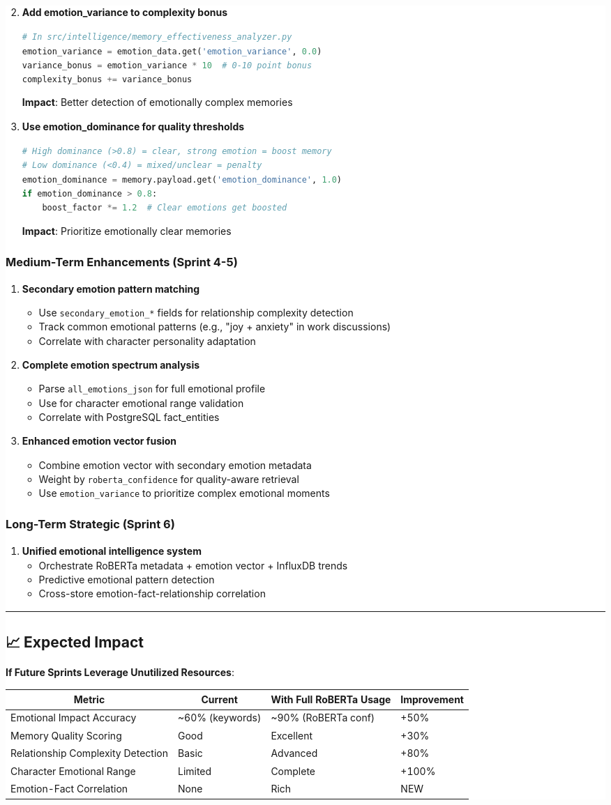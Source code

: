 2. **Add emotion_variance to complexity bonus**
   ```python
   # In src/intelligence/memory_effectiveness_analyzer.py
   emotion_variance = emotion_data.get('emotion_variance', 0.0)
   variance_bonus = emotion_variance * 10  # 0-10 point bonus
   complexity_bonus += variance_bonus
   ```
   **Impact**: Better detection of emotionally complex memories

3. **Use emotion_dominance for quality thresholds**
   ```python
   # High dominance (>0.8) = clear, strong emotion = boost memory
   # Low dominance (<0.4) = mixed/unclear = penalty
   emotion_dominance = memory.payload.get('emotion_dominance', 1.0)
   if emotion_dominance > 0.8:
       boost_factor *= 1.2  # Clear emotions get boosted
   ```
   **Impact**: Prioritize emotionally clear memories

### **Medium-Term Enhancements (Sprint 4-5)**

1. **Secondary emotion pattern matching**
   - Use `secondary_emotion_*` fields for relationship complexity detection
   - Track common emotional patterns (e.g., "joy + anxiety" in work discussions)
   - Correlate with character personality adaptation

2. **Complete emotion spectrum analysis**
   - Parse `all_emotions_json` for full emotional profile
   - Use for character emotional range validation
   - Correlate with PostgreSQL fact_entities

3. **Enhanced emotion vector fusion**
   - Combine emotion vector with secondary emotion metadata
   - Weight by `roberta_confidence` for quality-aware retrieval
   - Use `emotion_variance` to prioritize complex emotional moments

### **Long-Term Strategic (Sprint 6)**

1. **Unified emotional intelligence system**
   - Orchestrate RoBERTa metadata + emotion vector + InfluxDB trends
   - Predictive emotional pattern detection
   - Cross-store emotion-fact-relationship correlation

---

## 📈 Expected Impact

**If Future Sprints Leverage Unutilized Resources**:

| Metric | Current | With Full RoBERTa Usage | Improvement |
|--------|---------|------------------------|-------------|
| Emotional Impact Accuracy | ~60% (keywords) | ~90% (RoBERTa conf) | +50% |
| Memory Quality Scoring | Good | Excellent | +30% |
| Relationship Complexity Detection | Basic | Advanced | +80% |
| Character Emotional Range | Limited | Complete | +100% |
| Emotion-Fact Correlation | None | Rich | NEW |
